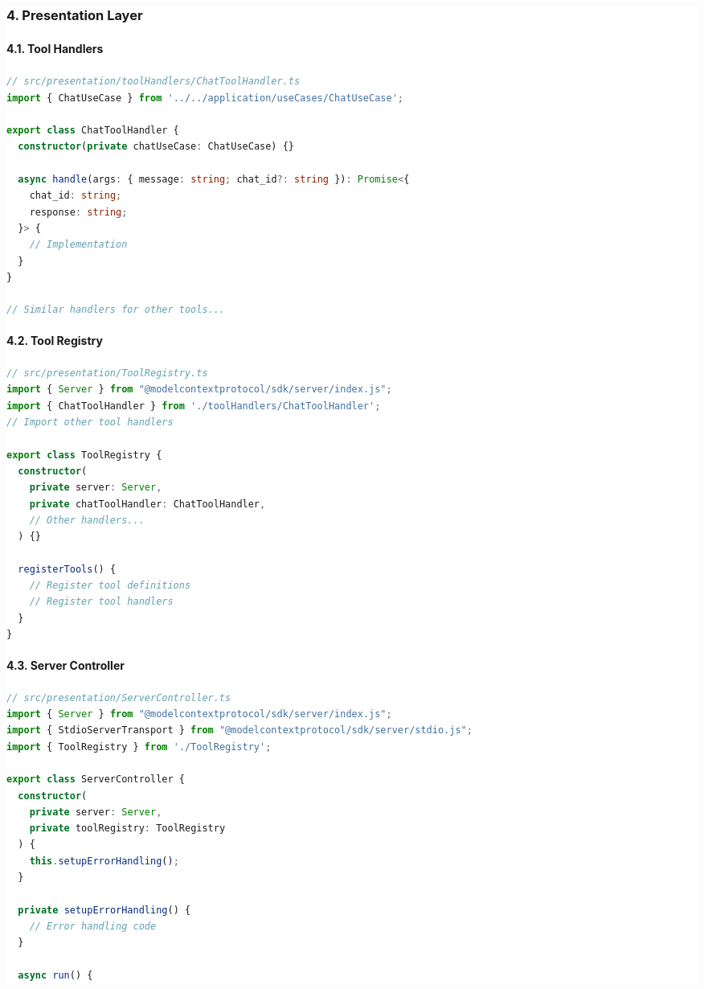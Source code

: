 ### 4. Presentation Layer

#### 4.1. Tool Handlers

```typescript
// src/presentation/toolHandlers/ChatToolHandler.ts
import { ChatUseCase } from '../../application/useCases/ChatUseCase';

export class ChatToolHandler {
  constructor(private chatUseCase: ChatUseCase) {}

  async handle(args: { message: string; chat_id?: string }): Promise<{
    chat_id: string;
    response: string;
  }> {
    // Implementation
  }
}

// Similar handlers for other tools...
```

#### 4.2. Tool Registry

```typescript
// src/presentation/ToolRegistry.ts
import { Server } from "@modelcontextprotocol/sdk/server/index.js";
import { ChatToolHandler } from './toolHandlers/ChatToolHandler';
// Import other tool handlers

export class ToolRegistry {
  constructor(
    private server: Server,
    private chatToolHandler: ChatToolHandler,
    // Other handlers...
  ) {}

  registerTools() {
    // Register tool definitions
    // Register tool handlers
  }
}
```

#### 4.3. Server Controller

```typescript
// src/presentation/ServerController.ts
import { Server } from "@modelcontextprotocol/sdk/server/index.js";
import { StdioServerTransport } from "@modelcontextprotocol/sdk/server/stdio.js";
import { ToolRegistry } from './ToolRegistry';

export class ServerController {
  constructor(
    private server: Server,
    private toolRegistry: ToolRegistry
  ) {
    this.setupErrorHandling();
  }

  private setupErrorHandling() {
    // Error handling code
  }

  async run() {
```
